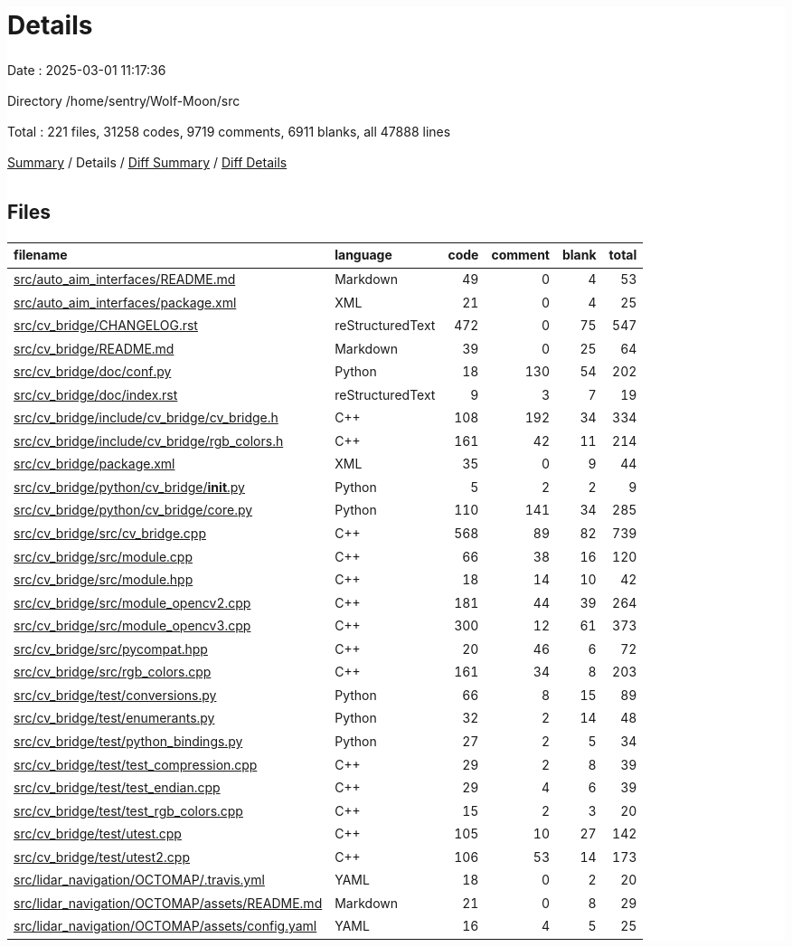 # Details

Date : 2025-03-01 11:17:36

Directory /home/sentry/Wolf-Moon/src

Total : 221 files,  31258 codes, 9719 comments, 6911 blanks, all 47888 lines

[Summary](results.md) / Details / [Diff Summary](diff.md) / [Diff Details](diff-details.md)

## Files
| filename | language | code | comment | blank | total |
| :--- | :--- | ---: | ---: | ---: | ---: |
| [src/auto_aim_interfaces/README.md](/src/auto_aim_interfaces/README.md) | Markdown | 49 | 0 | 4 | 53 |
| [src/auto_aim_interfaces/package.xml](/src/auto_aim_interfaces/package.xml) | XML | 21 | 0 | 4 | 25 |
| [src/cv_bridge/CHANGELOG.rst](/src/cv_bridge/CHANGELOG.rst) | reStructuredText | 472 | 0 | 75 | 547 |
| [src/cv_bridge/README.md](/src/cv_bridge/README.md) | Markdown | 39 | 0 | 25 | 64 |
| [src/cv_bridge/doc/conf.py](/src/cv_bridge/doc/conf.py) | Python | 18 | 130 | 54 | 202 |
| [src/cv_bridge/doc/index.rst](/src/cv_bridge/doc/index.rst) | reStructuredText | 9 | 3 | 7 | 19 |
| [src/cv_bridge/include/cv_bridge/cv_bridge.h](/src/cv_bridge/include/cv_bridge/cv_bridge.h) | C++ | 108 | 192 | 34 | 334 |
| [src/cv_bridge/include/cv_bridge/rgb_colors.h](/src/cv_bridge/include/cv_bridge/rgb_colors.h) | C++ | 161 | 42 | 11 | 214 |
| [src/cv_bridge/package.xml](/src/cv_bridge/package.xml) | XML | 35 | 0 | 9 | 44 |
| [src/cv_bridge/python/cv_bridge/__init__.py](/src/cv_bridge/python/cv_bridge/__init__.py) | Python | 5 | 2 | 2 | 9 |
| [src/cv_bridge/python/cv_bridge/core.py](/src/cv_bridge/python/cv_bridge/core.py) | Python | 110 | 141 | 34 | 285 |
| [src/cv_bridge/src/cv_bridge.cpp](/src/cv_bridge/src/cv_bridge.cpp) | C++ | 568 | 89 | 82 | 739 |
| [src/cv_bridge/src/module.cpp](/src/cv_bridge/src/module.cpp) | C++ | 66 | 38 | 16 | 120 |
| [src/cv_bridge/src/module.hpp](/src/cv_bridge/src/module.hpp) | C++ | 18 | 14 | 10 | 42 |
| [src/cv_bridge/src/module_opencv2.cpp](/src/cv_bridge/src/module_opencv2.cpp) | C++ | 181 | 44 | 39 | 264 |
| [src/cv_bridge/src/module_opencv3.cpp](/src/cv_bridge/src/module_opencv3.cpp) | C++ | 300 | 12 | 61 | 373 |
| [src/cv_bridge/src/pycompat.hpp](/src/cv_bridge/src/pycompat.hpp) | C++ | 20 | 46 | 6 | 72 |
| [src/cv_bridge/src/rgb_colors.cpp](/src/cv_bridge/src/rgb_colors.cpp) | C++ | 161 | 34 | 8 | 203 |
| [src/cv_bridge/test/conversions.py](/src/cv_bridge/test/conversions.py) | Python | 66 | 8 | 15 | 89 |
| [src/cv_bridge/test/enumerants.py](/src/cv_bridge/test/enumerants.py) | Python | 32 | 2 | 14 | 48 |
| [src/cv_bridge/test/python_bindings.py](/src/cv_bridge/test/python_bindings.py) | Python | 27 | 2 | 5 | 34 |
| [src/cv_bridge/test/test_compression.cpp](/src/cv_bridge/test/test_compression.cpp) | C++ | 29 | 2 | 8 | 39 |
| [src/cv_bridge/test/test_endian.cpp](/src/cv_bridge/test/test_endian.cpp) | C++ | 29 | 4 | 6 | 39 |
| [src/cv_bridge/test/test_rgb_colors.cpp](/src/cv_bridge/test/test_rgb_colors.cpp) | C++ | 15 | 2 | 3 | 20 |
| [src/cv_bridge/test/utest.cpp](/src/cv_bridge/test/utest.cpp) | C++ | 105 | 10 | 27 | 142 |
| [src/cv_bridge/test/utest2.cpp](/src/cv_bridge/test/utest2.cpp) | C++ | 106 | 53 | 14 | 173 |
| [src/lidar_navigation/OCTOMAP/.travis.yml](/src/lidar_navigation/OCTOMAP/.travis.yml) | YAML | 18 | 0 | 2 | 20 |
| [src/lidar_navigation/OCTOMAP/assets/README.md](/src/lidar_navigation/OCTOMAP/assets/README.md) | Markdown | 21 | 0 | 8 | 29 |
| [src/lidar_navigation/OCTOMAP/assets/config.yaml](/src/lidar_navigation/OCTOMAP/assets/config.yaml) | YAML | 16 | 4 | 5 | 25 |